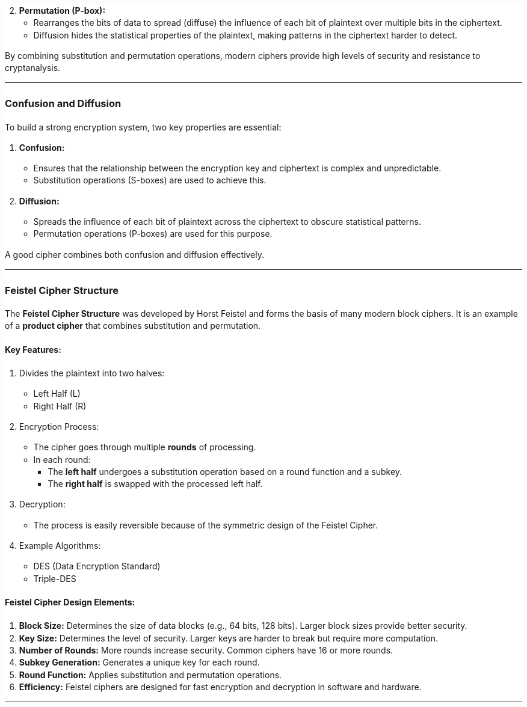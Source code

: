 2. **Permutation (P-box):**
   - Rearranges the bits of data to spread (diffuse) the influence of each bit of plaintext over multiple bits in the ciphertext.  
   - Diffusion hides the statistical properties of the plaintext, making patterns in the ciphertext harder to detect.  

By combining substitution and permutation operations, modern ciphers provide high levels of security and resistance to cryptanalysis.

---

### **Confusion and Diffusion**

To build a strong encryption system, two key properties are essential:  

1. **Confusion:**  
   - Ensures that the relationship between the encryption key and ciphertext is complex and unpredictable.  
   - Substitution operations (S-boxes) are used to achieve this.  

2. **Diffusion:**  
   - Spreads the influence of each bit of plaintext across the ciphertext to obscure statistical patterns.  
   - Permutation operations (P-boxes) are used for this purpose.  

A good cipher combines both confusion and diffusion effectively.

---

### **Feistel Cipher Structure**

The **Feistel Cipher Structure** was developed by Horst Feistel and forms the basis of many modern block ciphers. It is an example of a **product cipher** that combines substitution and permutation.

#### **Key Features:**
1. Divides the plaintext into two halves:  
   - Left Half (L)  
   - Right Half (R)  

2. Encryption Process:
   - The cipher goes through multiple **rounds** of processing.  
   - In each round:
     - The **left half** undergoes a substitution operation based on a round function and a subkey.  
     - The **right half** is swapped with the processed left half.  

3. Decryption:
   - The process is easily reversible because of the symmetric design of the Feistel Cipher.  

4. Example Algorithms:
   - DES (Data Encryption Standard)  
   - Triple-DES  

#### **Feistel Cipher Design Elements:**
1. **Block Size:** Determines the size of data blocks (e.g., 64 bits, 128 bits). Larger block sizes provide better security.  
2. **Key Size:** Determines the level of security. Larger keys are harder to break but require more computation.  
3. **Number of Rounds:** More rounds increase security. Common ciphers have 16 or more rounds.  
4. **Subkey Generation:** Generates a unique key for each round.  
5. **Round Function:** Applies substitution and permutation operations.  
6. **Efficiency:** Feistel ciphers are designed for fast encryption and decryption in software and hardware.

---